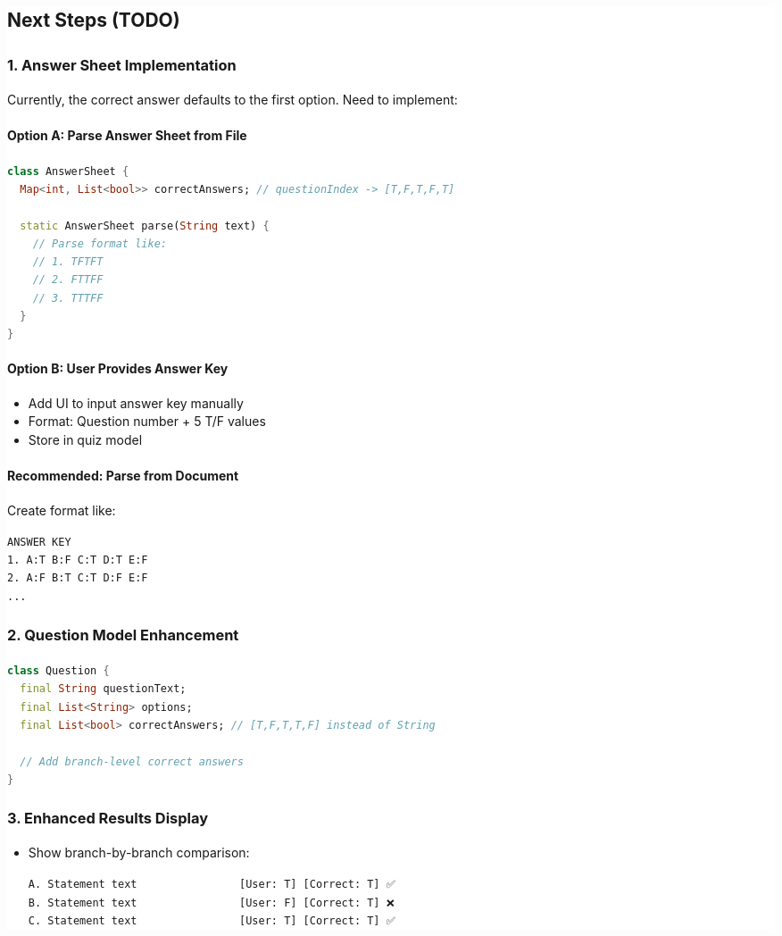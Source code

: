 ## Next Steps (TODO)

### 1. Answer Sheet Implementation
Currently, the correct answer defaults to the first option. Need to implement:

#### Option A: Parse Answer Sheet from File
```dart
class AnswerSheet {
  Map<int, List<bool>> correctAnswers; // questionIndex -> [T,F,T,F,T]
  
  static AnswerSheet parse(String text) {
    // Parse format like:
    // 1. TFTFT
    // 2. FTTFF
    // 3. TTTFF
  }
}
```

#### Option B: User Provides Answer Key
- Add UI to input answer key manually
- Format: Question number + 5 T/F values
- Store in quiz model

#### Recommended: Parse from Document
Create format like:
```
ANSWER KEY
1. A:T B:F C:T D:T E:F
2. A:F B:T C:T D:F E:F
...
```

### 2. Question Model Enhancement
```dart
class Question {
  final String questionText;
  final List<String> options;
  final List<bool> correctAnswers; // [T,F,T,T,F] instead of String
  
  // Add branch-level correct answers
}
```

### 3. Enhanced Results Display
- Show branch-by-branch comparison:
  ```
  A. Statement text                [User: T] [Correct: T] ✅
  B. Statement text                [User: F] [Correct: T] ❌
  C. Statement text                [User: T] [Correct: T] ✅
  ```
